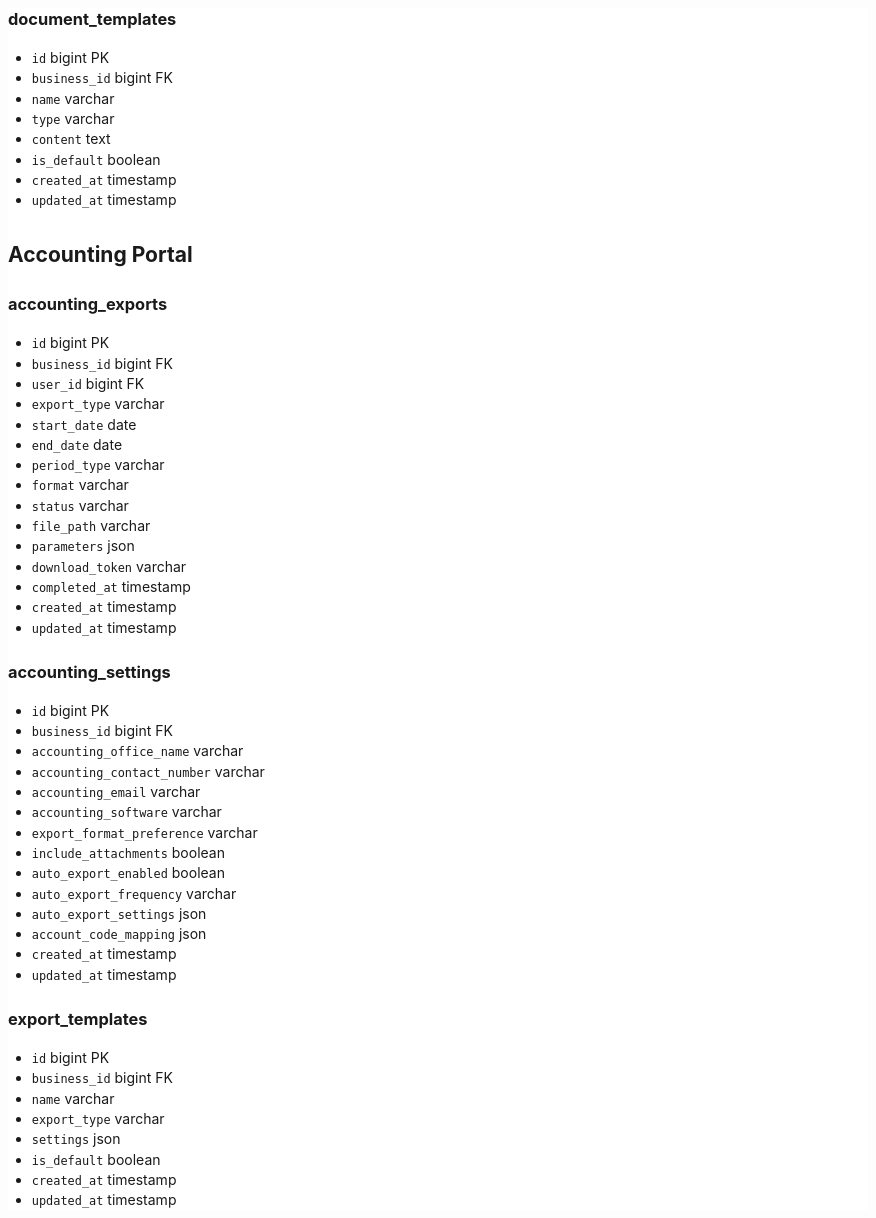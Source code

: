 ### document_templates
- `id` bigint PK
- `business_id` bigint FK
- `name` varchar
- `type` varchar
- `content` text
- `is_default` boolean
- `created_at` timestamp
- `updated_at` timestamp

## Accounting Portal

### accounting_exports
- `id` bigint PK
- `business_id` bigint FK
- `user_id` bigint FK
- `export_type` varchar
- `start_date` date
- `end_date` date
- `period_type` varchar
- `format` varchar
- `status` varchar
- `file_path` varchar
- `parameters` json
- `download_token` varchar
- `completed_at` timestamp
- `created_at` timestamp
- `updated_at` timestamp

### accounting_settings
- `id` bigint PK
- `business_id` bigint FK
- `accounting_office_name` varchar
- `accounting_contact_number` varchar
- `accounting_email` varchar
- `accounting_software` varchar
- `export_format_preference` varchar
- `include_attachments` boolean
- `auto_export_enabled` boolean
- `auto_export_frequency` varchar
- `auto_export_settings` json
- `account_code_mapping` json
- `created_at` timestamp
- `updated_at` timestamp

### export_templates
- `id` bigint PK
- `business_id` bigint FK
- `name` varchar
- `export_type` varchar
- `settings` json
- `is_default` boolean
- `created_at` timestamp
- `updated_at` timestamp
